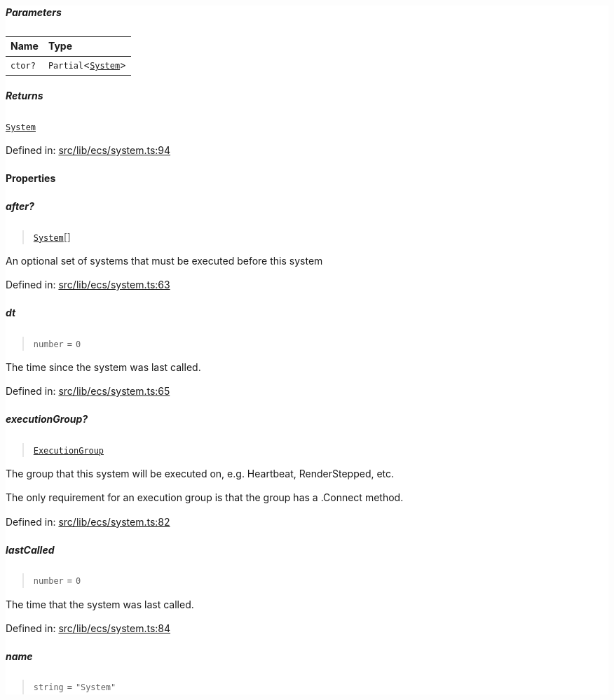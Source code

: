 ##### Parameters

| Name    | Type                                              |
| :------ | :------------------------------------------------ |
| `ctor?` | `Partial`\<[`System`](lib_ecs_system.md#system)\> |

##### Returns

[`System`](lib_ecs_system.md#system)

Defined in: [src/lib/ecs/system.ts:94](https://github.com/AetherInteractiveLtd/Tina/blob/7f2c41e/src/lib/ecs/system.ts#L94)

#### Properties

##### after?

> [`System`](lib_ecs_system.md#system)[]

An optional set of systems that must be executed before this system

Defined in: [src/lib/ecs/system.ts:63](https://github.com/AetherInteractiveLtd/Tina/blob/7f2c41e/src/lib/ecs/system.ts#L63)

##### dt

> `number` = `0`

The time since the system was last called.

Defined in: [src/lib/ecs/system.ts:65](https://github.com/AetherInteractiveLtd/Tina/blob/7f2c41e/src/lib/ecs/system.ts#L65)

##### executionGroup?

> [`ExecutionGroup`](lib_ecs_system.md#executiongroup)

The group that this system will be executed on, e.g. Heartbeat,
RenderStepped, etc.

The only requirement for an execution group is that the group has a
.Connect method.

Defined in: [src/lib/ecs/system.ts:82](https://github.com/AetherInteractiveLtd/Tina/blob/7f2c41e/src/lib/ecs/system.ts#L82)

##### lastCalled

> `number` = `0`

The time that the system was last called.

Defined in: [src/lib/ecs/system.ts:84](https://github.com/AetherInteractiveLtd/Tina/blob/7f2c41e/src/lib/ecs/system.ts#L84)

##### name

> `string` = `"System"`
